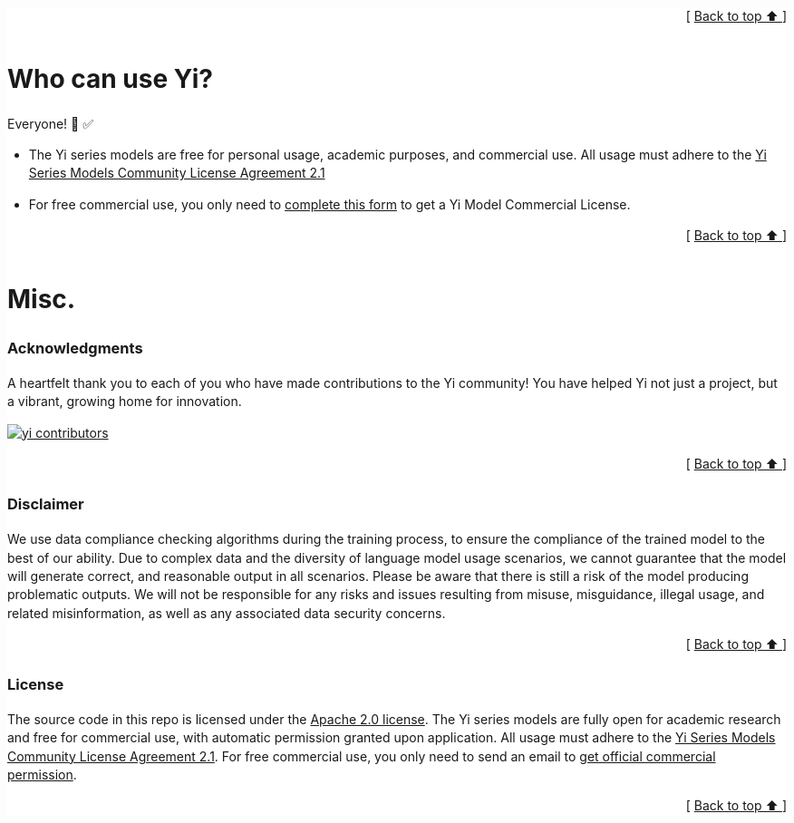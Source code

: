 <p align="right"> [
  <a href="#top">Back to top ⬆️ </a>  ] 
</p>

# Who can use Yi?

Everyone! 🙌 ✅

- The Yi series models are free for personal usage, academic purposes, and commercial use. All usage must adhere to the [Yi Series Models Community License Agreement 2.1](https://github.com/01-ai/Yi/blob/main/MODEL_LICENSE_AGREEMENT.txt)
  
- For free commercial use, you only need to [complete this form](https://www.lingyiwanwu.com/yi-license) to get a Yi Model Commercial License.

<p align="right"> [
  <a href="#top">Back to top ⬆️ </a>  ] 
</p>

# Misc.

### Acknowledgments

A heartfelt thank you to each of you who have made contributions to the Yi community! You have helped Yi not just a project, but a vibrant, growing home for innovation.

[![yi contributors](https://contrib.rocks/image?repo=01-ai/yi&max=2000&columns=15)](https://github.com/01-ai/yi/graphs/contributors)

<p align="right"> [
  <a href="#top">Back to top ⬆️ </a>  ] 
</p>

### Disclaimer

We use data compliance checking algorithms during the training process, to
ensure the compliance of the trained model to the best of our ability. Due to
complex data and the diversity of language model usage scenarios, we cannot
guarantee that the model will generate correct, and reasonable output in all
scenarios. Please be aware that there is still a risk of the model producing
problematic outputs. We will not be responsible for any risks and issues
resulting from misuse, misguidance, illegal usage, and related misinformation,
as well as any associated data security concerns.

<p align="right"> [
  <a href="#top">Back to top ⬆️ </a>  ] 
</p>

### License

The source code in this repo is licensed under the [Apache 2.0
license](https://github.com/01-ai/Yi/blob/main/LICENSE). The Yi series models are fully open for academic research and free for commercial use, with automatic permission granted upon application. All usage must adhere to the [Yi Series Models Community License Agreement 2.1](https://github.com/01-ai/Yi/blob/main/MODEL_LICENSE_AGREEMENT.txt).
For free commercial use, you only need to send an email to [get official commercial permission](https://www.lingyiwanwu.com/yi-license).

<p align="right"> [
  <a href="#top">Back to top ⬆️ </a>  ] 
</p>
